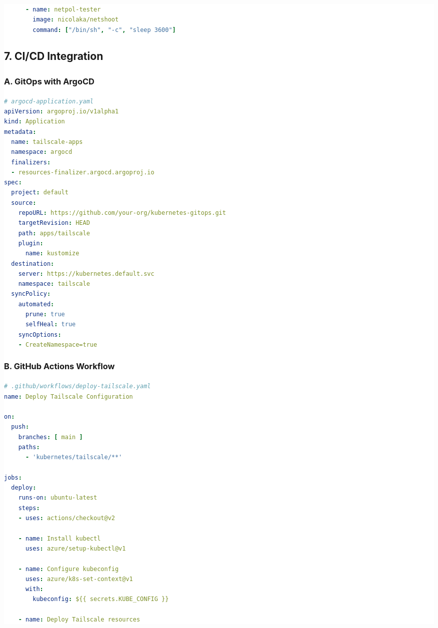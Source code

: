    ```yaml
         - name: netpol-tester
           image: nicolaka/netshoot
           command: ["/bin/sh", "-c", "sleep 3600"]
   ```

## 7. CI/CD Integration

### A. GitOps with ArgoCD
```yaml
# argocd-application.yaml
apiVersion: argoproj.io/v1alpha1
kind: Application
metadata:
  name: tailscale-apps
  namespace: argocd
  finalizers:
  - resources-finalizer.argocd.argoproj.io
spec:
  project: default
  source:
    repoURL: https://github.com/your-org/kubernetes-gitops.git
    targetRevision: HEAD
    path: apps/tailscale
    plugin:
      name: kustomize
  destination:
    server: https://kubernetes.default.svc
    namespace: tailscale
  syncPolicy:
    automated:
      prune: true
      selfHeal: true
    syncOptions:
    - CreateNamespace=true
```

### B. GitHub Actions Workflow
```yaml
# .github/workflows/deploy-tailscale.yaml
name: Deploy Tailscale Configuration

on:
  push:
    branches: [ main ]
    paths:
      - 'kubernetes/tailscale/**'

jobs:
  deploy:
    runs-on: ubuntu-latest
    steps:
    - uses: actions/checkout@v2
    
    - name: Install kubectl
      uses: azure/setup-kubectl@v1
    
    - name: Configure kubeconfig
      uses: azure/k8s-set-context@v1
      with:
        kubeconfig: ${{ secrets.KUBE_CONFIG }}
    
    - name: Deploy Tailscale resources
```